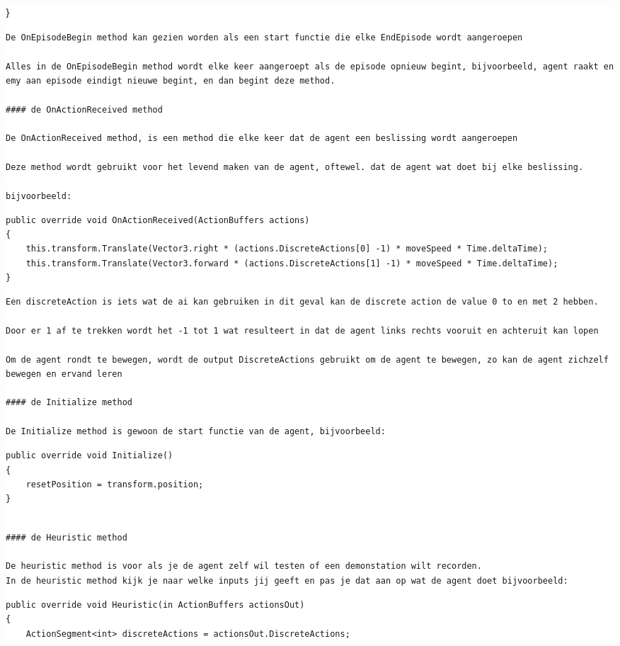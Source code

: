 }
```
De OnEpisodeBegin method kan gezien worden als een start functie die elke EndEpisode wordt aangeroepen

Alles in de OnEpisodeBegin method wordt elke keer aangeroept als de episode opnieuw begint, bijvoorbeeld, agent raakt enemy aan episode eindigt nieuwe begint, en dan begint deze method.

#### de OnActionReceived method

De OnActionReceived method, is een method die elke keer dat de agent een beslissing wordt aangeroepen

Deze method wordt gebruikt voor het levend maken van de agent, oftewel. dat de agent wat doet bij elke beslissing.

bijvoorbeeld:
```
    public override void OnActionReceived(ActionBuffers actions)
    {
        this.transform.Translate(Vector3.right * (actions.DiscreteActions[0] -1) * moveSpeed * Time.deltaTime);
        this.transform.Translate(Vector3.forward * (actions.DiscreteActions[1] -1) * moveSpeed * Time.deltaTime);
    }
```
Een discreteAction is iets wat de ai kan gebruiken in dit geval kan de discrete action de value 0 to en met 2 hebben. 

Door er 1 af te trekken wordt het -1 tot 1 wat resulteert in dat de agent links rechts vooruit en achteruit kan lopen

Om de agent rondt te bewegen, wordt de output DiscreteActions gebruikt om de agent te bewegen, zo kan de agent zichzelf bewegen en ervand leren

#### de Initialize method

De Initialize method is gewoon de start functie van de agent, bijvoorbeeld:
```
    public override void Initialize()
    {
        resetPosition = transform.position;
    }
```

#### de Heuristic method

De heuristic method is voor als je de agent zelf wil testen of een demonstation wilt recorden.
In de heuristic method kijk je naar welke inputs jij geeft en pas je dat aan op wat de agent doet bijvoorbeeld:
```
    public override void Heuristic(in ActionBuffers actionsOut)
    {
        ActionSegment<int> discreteActions = actionsOut.DiscreteActions;
